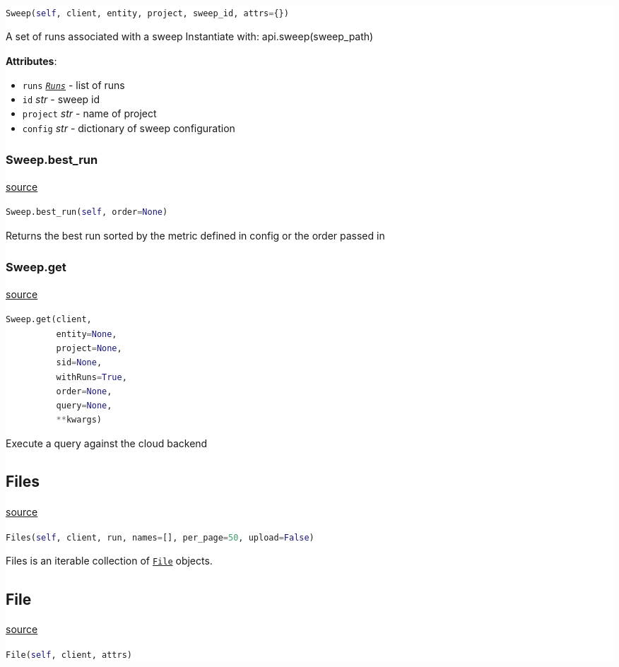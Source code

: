 ```python
Sweep(self, client, entity, project, sweep_id, attrs={})
```

A set of runs associated with a sweep Instantiate with: api.sweep\(sweep\_path\)

**Attributes**:

* `runs` [_`Runs`_](api.md#runs) - list of runs
* `id` _str_ - sweep id
* `project` _str_ - name of project
* `config` _str_ - dictionary of sweep configuration

### Sweep.best\_run

[source](https://github.com/wandb/client/blob/master/wandb/apis/public.py#L1242)

```python
Sweep.best_run(self, order=None)
```

Returns the best run sorted by the metric defined in config or the order passed in

### Sweep.get

[source](https://github.com/wandb/client/blob/master/wandb/apis/public.py#L1262)

```python
Sweep.get(client,
          entity=None,
          project=None,
          sid=None,
          withRuns=True,
          order=None,
          query=None,
          **kwargs)
```

Execute a query against the cloud backend

## Files

[source](https://github.com/wandb/client/blob/master/wandb/apis/public.py#L1302)

```python
Files(self, client, run, names=[], per_page=50, upload=False)
```

Files is an iterable collection of [`File`](api.md#file) objects.

## File

[source](https://github.com/wandb/client/blob/master/wandb/apis/public.py#L1358)

```python
File(self, client, attrs)
```
